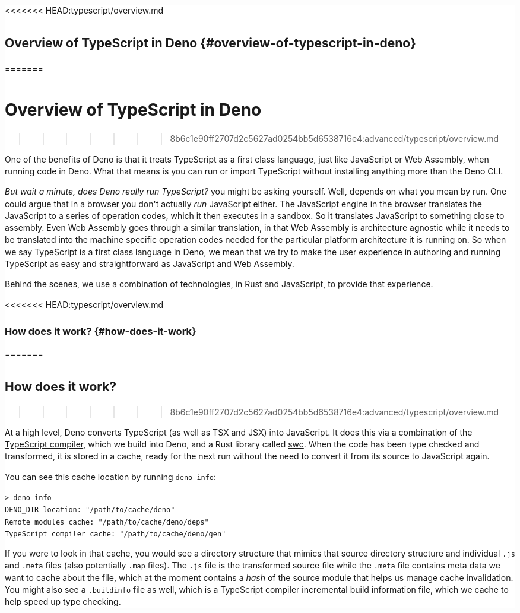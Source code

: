 <<<<<<< HEAD:typescript/overview.md
## Overview of TypeScript in Deno {#overview-of-typescript-in-deno}
=======
# Overview of TypeScript in Deno
>>>>>>> 8b6c1e90ff2707d2c5627ad0254bb5d6538716e4:advanced/typescript/overview.md

One of the benefits of Deno is that it treats TypeScript as a first class
language, just like JavaScript or Web Assembly, when running code in Deno. What
that means is you can run or import TypeScript without installing anything more
than the Deno CLI.

_But wait a minute, does Deno really run TypeScript?_ you might be asking
yourself. Well, depends on what you mean by run. One could argue that in a
browser you don't actually _run_ JavaScript either. The JavaScript engine in the
browser translates the JavaScript to a series of operation codes, which it then
executes in a sandbox. So it translates JavaScript to something close to
assembly. Even Web Assembly goes through a similar translation, in that Web
Assembly is architecture agnostic while it needs to be translated into the
machine specific operation codes needed for the particular platform architecture
it is running on. So when we say TypeScript is a first class language in Deno,
we mean that we try to make the user experience in authoring and running
TypeScript as easy and straightforward as JavaScript and Web Assembly.

Behind the scenes, we use a combination of technologies, in Rust and JavaScript,
to provide that experience.

<<<<<<< HEAD:typescript/overview.md
### How does it work? {#how-does-it-work}
=======
## How does it work?
>>>>>>> 8b6c1e90ff2707d2c5627ad0254bb5d6538716e4:advanced/typescript/overview.md

At a high level, Deno converts TypeScript (as well as TSX and JSX) into
JavaScript. It does this via a combination of the
[TypeScript compiler](https://github.com/microsoft/TypeScript), which we build
into Deno, and a Rust library called [swc](https://swc.rs/). When the code has
been type checked and transformed, it is stored in a cache, ready for the next
run without the need to convert it from its source to JavaScript again.

You can see this cache location by running `deno info`:

```shell
> deno info
DENO_DIR location: "/path/to/cache/deno"
Remote modules cache: "/path/to/cache/deno/deps"
TypeScript compiler cache: "/path/to/cache/deno/gen"
```

If you were to look in that cache, you would see a directory structure that
mimics that source directory structure and individual `.js` and `.meta` files
(also potentially `.map` files). The `.js` file is the transformed source file
while the `.meta` file contains meta data we want to cache about the file, which
at the moment contains a _hash_ of the source module that helps us manage cache
invalidation. You might also see a `.buildinfo` file as well, which is a
TypeScript compiler incremental build information file, which we cache to help
speed up type checking.
